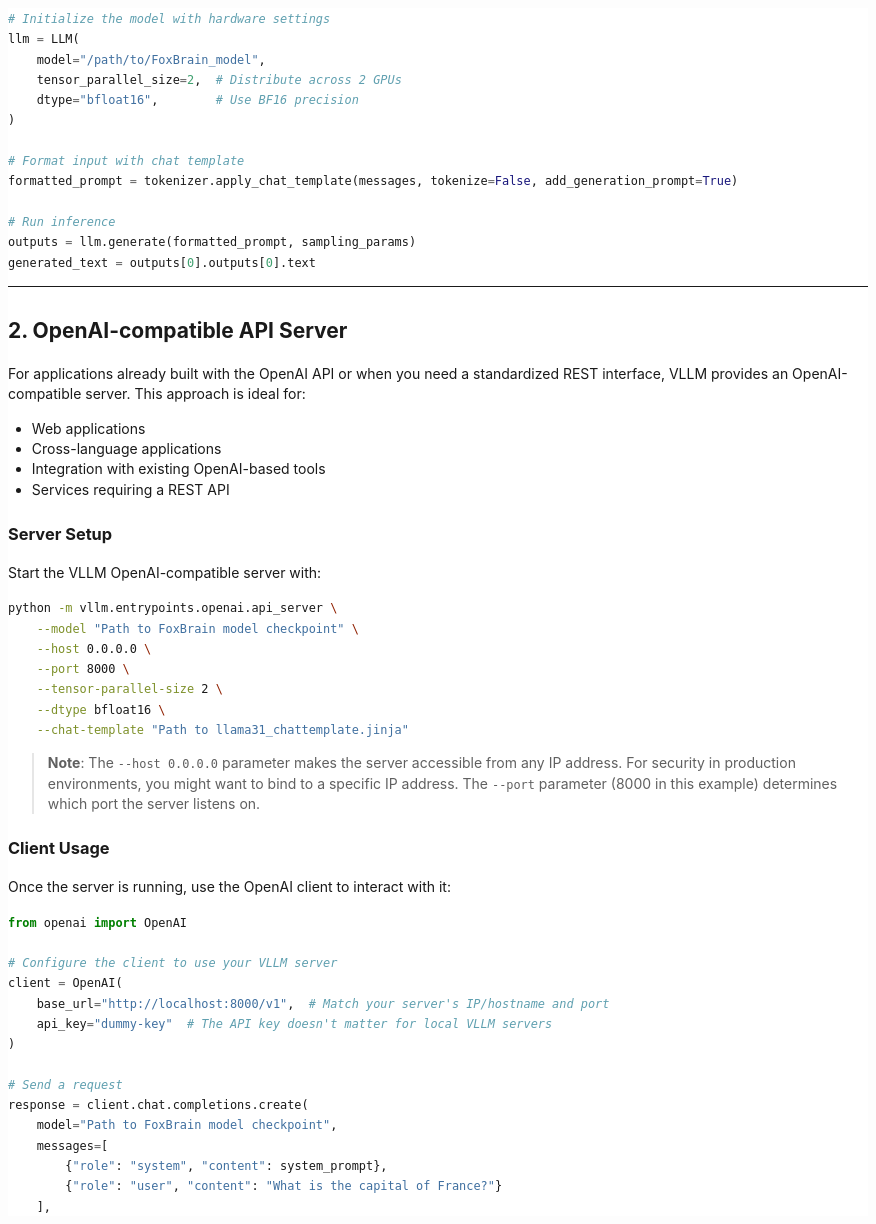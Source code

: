 ```python
# Initialize the model with hardware settings
llm = LLM(
    model="/path/to/FoxBrain_model",
    tensor_parallel_size=2,  # Distribute across 2 GPUs
    dtype="bfloat16",        # Use BF16 precision
)

# Format input with chat template
formatted_prompt = tokenizer.apply_chat_template(messages, tokenize=False, add_generation_prompt=True)

# Run inference
outputs = llm.generate(formatted_prompt, sampling_params)
generated_text = outputs[0].outputs[0].text
```

---

## 2. OpenAI-compatible API Server

For applications already built with the OpenAI API or when you need a standardized REST interface, VLLM provides an OpenAI-compatible server. This approach is ideal for:
- Web applications
- Cross-language applications
- Integration with existing OpenAI-based tools
- Services requiring a REST API

### Server Setup

Start the VLLM OpenAI-compatible server with:

```bash
python -m vllm.entrypoints.openai.api_server \
    --model "Path to FoxBrain model checkpoint" \
    --host 0.0.0.0 \
    --port 8000 \
    --tensor-parallel-size 2 \
    --dtype bfloat16 \
    --chat-template "Path to llama31_chattemplate.jinja"
```

> **Note**: The `--host 0.0.0.0` parameter makes the server accessible from any IP address. For security in production environments, you might want to bind to a specific IP address. The `--port` parameter (8000 in this example) determines which port the server listens on.

### Client Usage

Once the server is running, use the OpenAI client to interact with it:

```python
from openai import OpenAI

# Configure the client to use your VLLM server
client = OpenAI(
    base_url="http://localhost:8000/v1",  # Match your server's IP/hostname and port
    api_key="dummy-key"  # The API key doesn't matter for local VLLM servers
)

# Send a request
response = client.chat.completions.create(
    model="Path to FoxBrain model checkpoint",
    messages=[
        {"role": "system", "content": system_prompt},
        {"role": "user", "content": "What is the capital of France?"}
    ],
```